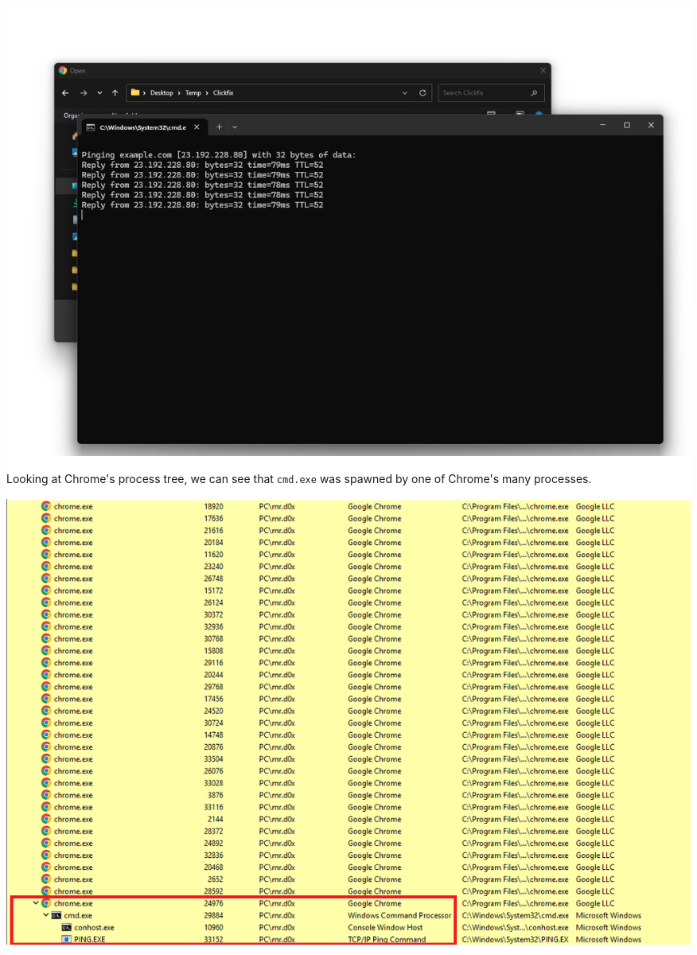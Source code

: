<br>

![Explorer2](./explorer-3.png)

Looking at Chrome's process tree, we can see that `cmd.exe` was spawned by one of Chrome's many processes.

![Explorer3](./processhacker.png)
